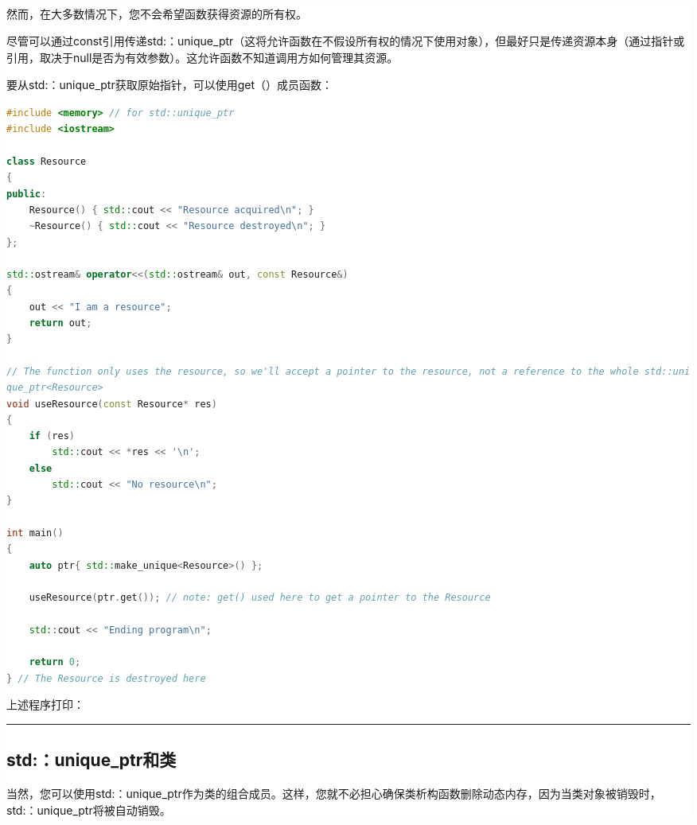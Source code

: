 然而，在大多数情况下，您不会希望函数获得资源的所有权。

尽管可以通过const引用传递std:：unique_ptr（这将允许函数在不假设所有权的情况下使用对象），但最好只是传递资源本身（通过指针或引用，取决于null是否为有效参数）。这允许函数不知道调用方如何管理其资源。

要从std:：unique_ptr获取原始指针，可以使用get（）成员函数：

```C++
#include <memory> // for std::unique_ptr
#include <iostream>

class Resource
{
public:
	Resource() { std::cout << "Resource acquired\n"; }
	~Resource() { std::cout << "Resource destroyed\n"; }
};

std::ostream& operator<<(std::ostream& out, const Resource&)
{
	out << "I am a resource";
	return out;
}

// The function only uses the resource, so we'll accept a pointer to the resource, not a reference to the whole std::unique_ptr<Resource>
void useResource(const Resource* res)
{
	if (res)
		std::cout << *res << '\n';
	else
		std::cout << "No resource\n";
}

int main()
{
	auto ptr{ std::make_unique<Resource>() };

	useResource(ptr.get()); // note: get() used here to get a pointer to the Resource

	std::cout << "Ending program\n";

	return 0;
} // The Resource is destroyed here
```

上述程序打印：

***
## std:：unique_ptr和类

当然，您可以使用std:：unique_ptr作为类的组合成员。这样，您就不必担心确保类析构函数删除动态内存，因为当类对象被销毁时，std:：unique_ptr将被自动销毁。
